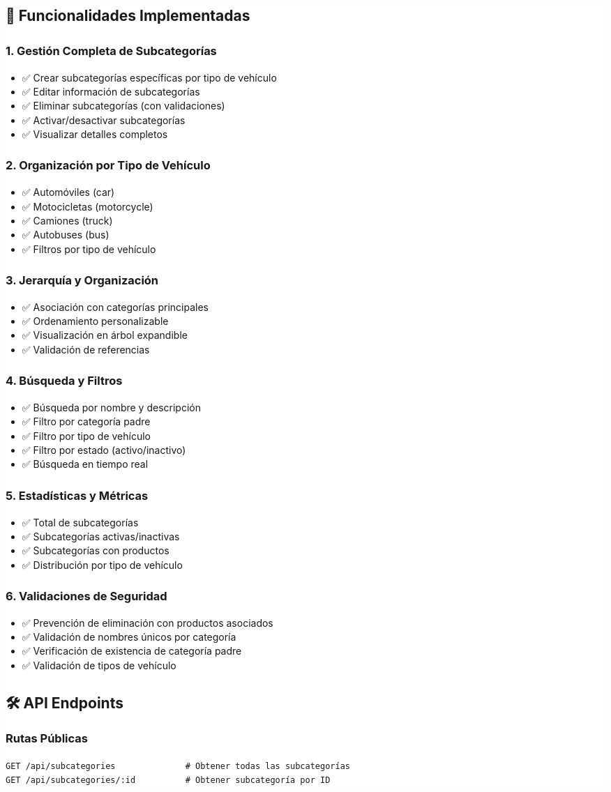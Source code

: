 ## 🚀 Funcionalidades Implementadas

### 1. **Gestión Completa de Subcategorías**
- ✅ Crear subcategorías específicas por tipo de vehículo
- ✅ Editar información de subcategorías
- ✅ Eliminar subcategorías (con validaciones)
- ✅ Activar/desactivar subcategorías
- ✅ Visualizar detalles completos

### 2. **Organización por Tipo de Vehículo**
- ✅ Automóviles (car)
- ✅ Motocicletas (motorcycle)
- ✅ Camiones (truck)
- ✅ Autobuses (bus)
- ✅ Filtros por tipo de vehículo

### 3. **Jerarquía y Organización**
- ✅ Asociación con categorías principales
- ✅ Ordenamiento personalizable
- ✅ Visualización en árbol expandible
- ✅ Validación de referencias

### 4. **Búsqueda y Filtros**
- ✅ Búsqueda por nombre y descripción
- ✅ Filtro por categoría padre
- ✅ Filtro por tipo de vehículo
- ✅ Filtro por estado (activo/inactivo)
- ✅ Búsqueda en tiempo real

### 5. **Estadísticas y Métricas**
- ✅ Total de subcategorías
- ✅ Subcategorías activas/inactivas
- ✅ Subcategorías con productos
- ✅ Distribución por tipo de vehículo

### 6. **Validaciones de Seguridad**
- ✅ Prevención de eliminación con productos asociados
- ✅ Validación de nombres únicos por categoría
- ✅ Verificación de existencia de categoría padre
- ✅ Validación de tipos de vehículo

## 🛠️ API Endpoints

### Rutas Públicas
```http
GET /api/subcategories              # Obtener todas las subcategorías
GET /api/subcategories/:id          # Obtener subcategoría por ID
```
